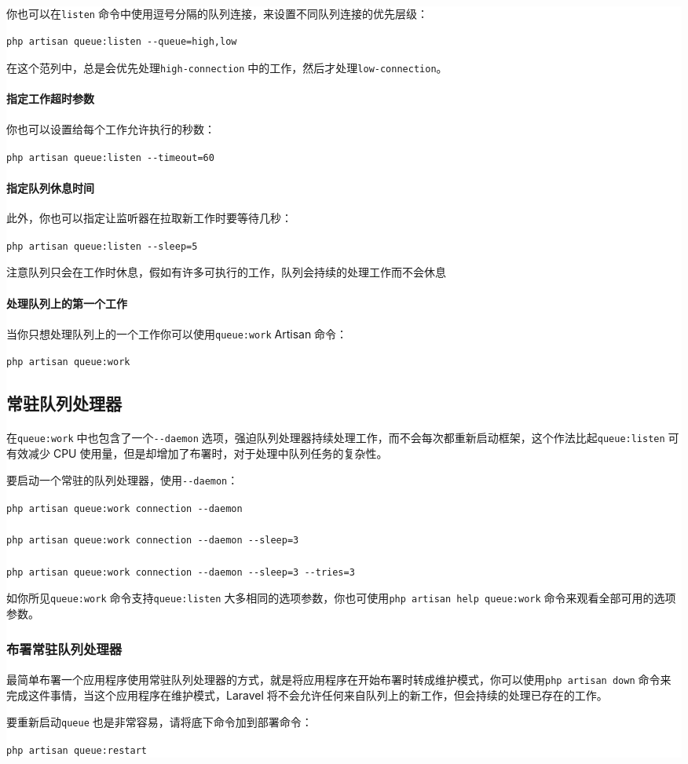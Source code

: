 你也可以在`listen` 命令中使用逗号分隔的队列连接，来设置不同队列连接的优先层级：

```
php artisan queue:listen --queue=high,low
```

在这个范列中，总是会优先处理`high-connection` 中的工作，然后才处理`low-connection`。

#### 指定工作超时参数

你也可以设置给每个工作允许执行的秒数：

```
php artisan queue:listen --timeout=60
```

#### 指定队列休息时间

此外，你也可以指定让监听器在拉取新工作时要等待几秒：

```
php artisan queue:listen --sleep=5
```

注意队列只会在工作时休息，假如有许多可执行的工作，队列会持续的处理工作而不会休息

#### 处理队列上的第一个工作

当你只想处理队列上的一个工作你可以使用`queue:work` Artisan 命令：

```
php artisan queue:work
```

## 常驻队列处理器

在`queue:work` 中也包含了一个`--daemon` 选项，强迫队列处理器持续处理工作，而不会每次都重新启动框架，这个作法比起`queue:listen` 可有效减少 CPU 使用量，但是却增加了布署时，对于处理中队列任务的复杂性。

要启动一个常驻的队列处理器，使用`--daemon`：

```
php artisan queue:work connection --daemon

php artisan queue:work connection --daemon --sleep=3

php artisan queue:work connection --daemon --sleep=3 --tries=3
```

如你所见`queue:work` 命令支持`queue:listen` 大多相同的选项参数，你也可使用`php artisan help queue:work` 命令来观看全部可用的选项参数。

### 布署常驻队列处理器

最简单布署一个应用程序使用常驻队列处理器的方式，就是将应用程序在开始布署时转成维护模式，你可以使用`php artisan down` 命令来完成这件事情，当这个应用程序在维护模式，Laravel 将不会允许任何来自队列上的新工作，但会持续的处理已存在的工作。

要重新启动`queue` 也是非常容易，请将底下命令加到部署命令：

```
php artisan queue:restart
```
